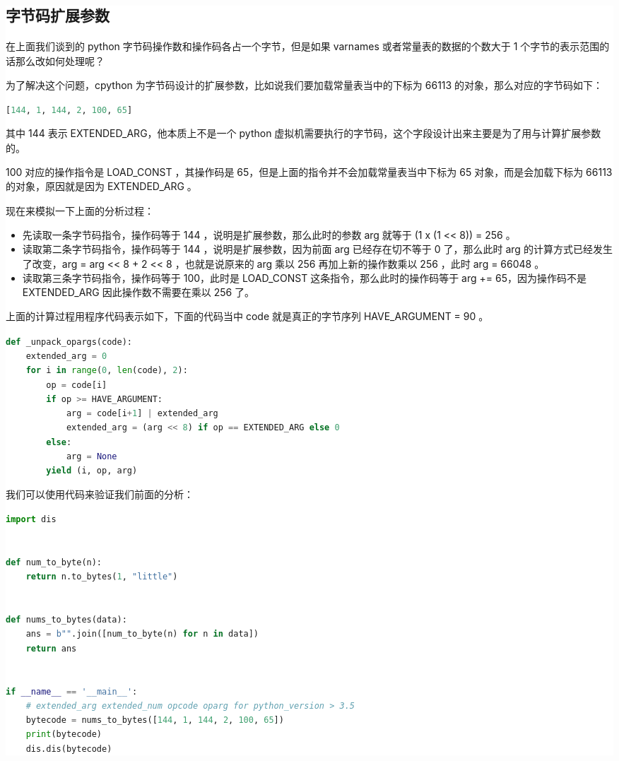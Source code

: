 ## 字节码扩展参数

在上面我们谈到的 python 字节码操作数和操作码各占一个字节，但是如果 varnames 或者常量表的数据的个数大于 1 个字节的表示范围的话那么改如何处理呢？

为了解决这个问题，cpython 为字节码设计的扩展参数，比如说我们要加载常量表当中的下标为 66113 的对象，那么对应的字节码如下：

```python
[144, 1, 144, 2, 100, 65]
```

其中 144 表示 EXTENDED_ARG，他本质上不是一个 python 虚拟机需要执行的字节码，这个字段设计出来主要是为了用与计算扩展参数的。

100 对应的操作指令是 LOAD_CONST ，其操作码是 65，但是上面的指令并不会加载常量表当中下标为 65 对象，而是会加载下标为 66113 的对象，原因就是因为  EXTENDED_ARG 。

现在来模拟一下上面的分析过程：

- 先读取一条字节码指令，操作码等于 144 ，说明是扩展参数，那么此时的参数 arg 就等于 (1 x (1 << 8)) = 256 。
- 读取第二条字节码指令，操作码等于 144 ，说明是扩展参数，因为前面 arg 已经存在切不等于 0 了，那么此时 arg 的计算方式已经发生了改变，arg = arg << 8 + 2 << 8 ，也就是说原来的 arg 乘以 256 再加上新的操作数乘以 256 ，此时 arg = 66048 。
- 读取第三条字节码指令，操作码等于 100，此时是 LOAD_CONST 这条指令，那么此时的操作码等于 arg += 65，因为操作码不是 EXTENDED_ARG 因此操作数不需要在乘以 256 了。

上面的计算过程用程序代码表示如下，下面的代码当中 code 就是真正的字节序列 HAVE_ARGUMENT = 90 。

```python
def _unpack_opargs(code):
    extended_arg = 0
    for i in range(0, len(code), 2):
        op = code[i]
        if op >= HAVE_ARGUMENT:
            arg = code[i+1] | extended_arg
            extended_arg = (arg << 8) if op == EXTENDED_ARG else 0
        else:
            arg = None
        yield (i, op, arg)
```

我们可以使用代码来验证我们前面的分析：

```python
import dis


def num_to_byte(n):
    return n.to_bytes(1, "little")


def nums_to_bytes(data):
    ans = b"".join([num_to_byte(n) for n in data])
    return ans


if __name__ == '__main__':
    # extended_arg extended_num opcode oparg for python_version > 3.5
    bytecode = nums_to_bytes([144, 1, 144, 2, 100, 65])
    print(bytecode)
    dis.dis(bytecode)
```
